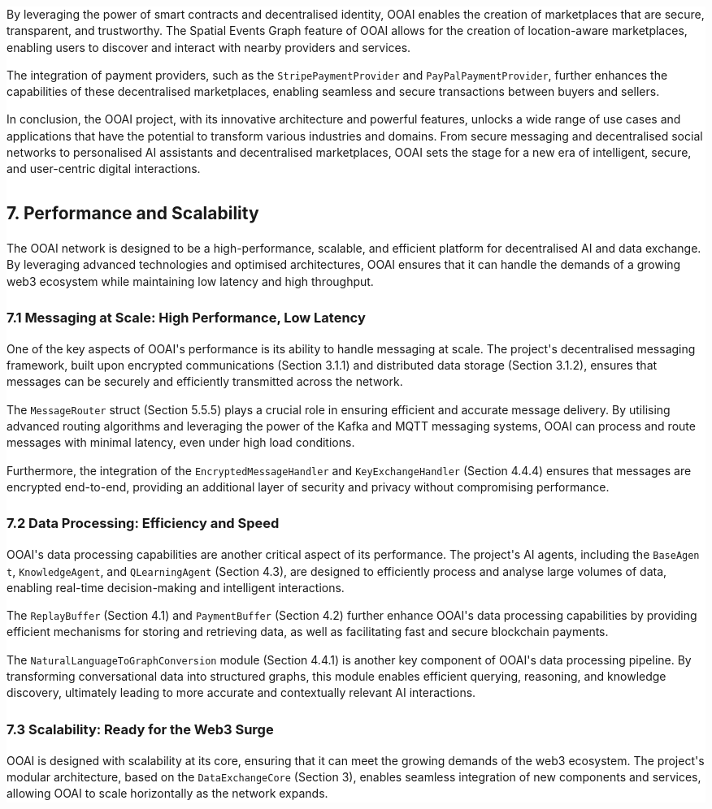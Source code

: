 By leveraging the power of smart contracts and decentralised identity, OOAI enables the creation of marketplaces that are secure, transparent, and trustworthy. The Spatial Events Graph feature of OOAI allows for the creation of location-aware marketplaces, enabling users to discover and interact with nearby providers and services.

The integration of payment providers, such as the `StripePaymentProvider` and `PayPalPaymentProvider`, further enhances the capabilities of these decentralised marketplaces, enabling seamless and secure transactions between buyers and sellers.

In conclusion, the OOAI project, with its innovative architecture and powerful features, unlocks a wide range of use cases and applications that have the potential to transform various industries and domains. From secure messaging and decentralised social networks to personalised AI assistants and decentralised marketplaces, OOAI sets the stage for a new era of intelligent, secure, and user-centric digital interactions.

## 7. Performance and Scalability

The OOAI network is designed to be a high-performance, scalable, and efficient platform for decentralised AI and data exchange. By leveraging advanced technologies and optimised architectures, OOAI ensures that it can handle the demands of a growing web3 ecosystem while maintaining low latency and high throughput.

### 7.1 Messaging at Scale: High Performance, Low Latency
One of the key aspects of OOAI's performance is its ability to handle messaging at scale. The project's decentralised messaging framework, built upon encrypted communications (Section 3.1.1) and distributed data storage (Section 3.1.2), ensures that messages can be securely and efficiently transmitted across the network.

The `MessageRouter` struct (Section 5.5.5) plays a crucial role in ensuring efficient and accurate message delivery. By utilising advanced routing algorithms and leveraging the power of the Kafka and MQTT messaging systems, OOAI can process and route messages with minimal latency, even under high load conditions.

Furthermore, the integration of the `EncryptedMessageHandler` and `KeyExchangeHandler` (Section 4.4.4) ensures that messages are encrypted end-to-end, providing an additional layer of security and privacy without compromising performance.

### 7.2 Data Processing: Efficiency and Speed
OOAI's data processing capabilities are another critical aspect of its performance. The project's AI agents, including the `BaseAgent`, `KnowledgeAgent`, and `QLearningAgent` (Section 4.3), are designed to efficiently process and analyse large volumes of data, enabling real-time decision-making and intelligent interactions.

The `ReplayBuffer` (Section 4.1) and `PaymentBuffer` (Section 4.2) further enhance OOAI's data processing capabilities by providing efficient mechanisms for storing and retrieving data, as well as facilitating fast and secure blockchain payments.

The `NaturalLanguageToGraphConversion` module (Section 4.4.1) is another key component of OOAI's data processing pipeline. By transforming conversational data into structured graphs, this module enables efficient querying, reasoning, and knowledge discovery, ultimately leading to more accurate and contextually relevant AI interactions.

### 7.3 Scalability: Ready for the Web3 Surge
OOAI is designed with scalability at its core, ensuring that it can meet the growing demands of the web3 ecosystem. The project's modular architecture, based on the `DataExchangeCore` (Section 3), enables seamless integration of new components and services, allowing OOAI to scale horizontally as the network expands.

